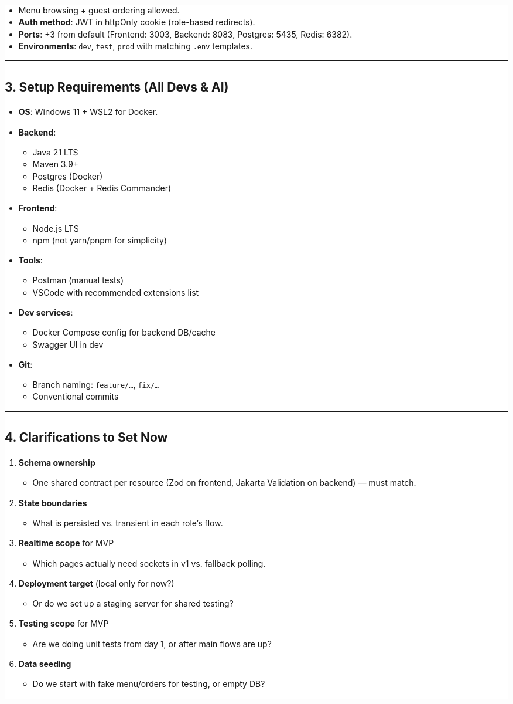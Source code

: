   * Menu browsing + guest ordering allowed.
* **Auth method**: JWT in httpOnly cookie (role-based redirects).
* **Ports**: +3 from default (Frontend: 3003, Backend: 8083, Postgres: 5435, Redis: 6382).
* **Environments**: `dev`, `test`, `prod` with matching `.env` templates.

---

## 3. Setup Requirements (All Devs & AI)

* **OS**: Windows 11 + WSL2 for Docker.
* **Backend**:

  * Java 21 LTS
  * Maven 3.9+
  * Postgres (Docker)
  * Redis (Docker + Redis Commander)
* **Frontend**:

  * Node.js LTS
  * npm (not yarn/pnpm for simplicity)
* **Tools**:

  * Postman (manual tests)
  * VSCode with recommended extensions list
* **Dev services**:

  * Docker Compose config for backend DB/cache
  * Swagger UI in dev
* **Git**:

  * Branch naming: `feature/…`, `fix/…`
  * Conventional commits

---

## 4. Clarifications to Set Now

1. **Schema ownership**

   * One shared contract per resource (Zod on frontend, Jakarta Validation on backend) — must match.
2. **State boundaries**

   * What is persisted vs. transient in each role’s flow.
3. **Realtime scope** for MVP

   * Which pages actually need sockets in v1 vs. fallback polling.
4. **Deployment target** (local only for now?)

   * Or do we set up a staging server for shared testing?
5. **Testing scope** for MVP

   * Are we doing unit tests from day 1, or after main flows are up?
6. **Data seeding**

   * Do we start with fake menu/orders for testing, or empty DB?

---
